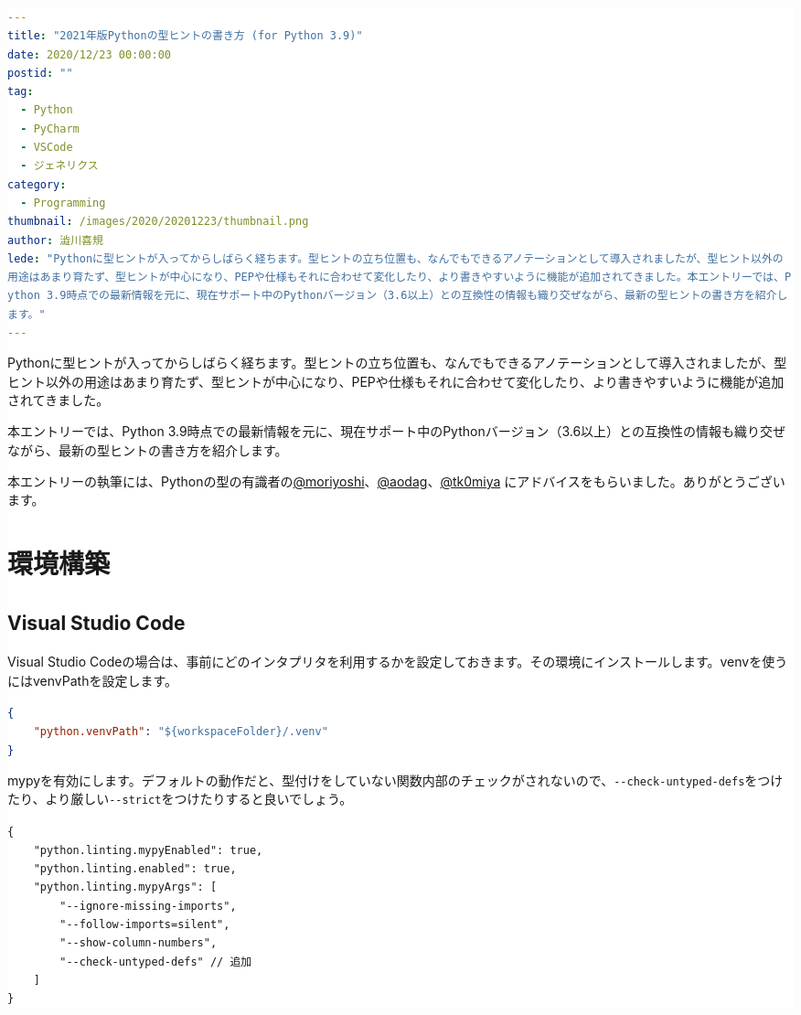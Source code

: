 ```yaml
---
title: "2021年版Pythonの型ヒントの書き方 (for Python 3.9)"
date: 2020/12/23 00:00:00
postid: ""
tag:
  - Python
  - PyCharm
  - VSCode
  - ジェネリクス
category:
  - Programming
thumbnail: /images/2020/20201223/thumbnail.png
author: 澁川喜規
lede: "Pythonに型ヒントが入ってからしばらく経ちます。型ヒントの立ち位置も、なんでもできるアノテーションとして導入されましたが、型ヒント以外の用途はあまり育たず、型ヒントが中心になり、PEPや仕様もそれに合わせて変化したり、より書きやすいように機能が追加されてきました。本エントリーでは、Python 3.9時点での最新情報を元に、現在サポート中のPythonバージョン（3.6以上）との互換性の情報も織り交ぜながら、最新の型ヒントの書き方を紹介します。"
---
```

Pythonに型ヒントが入ってからしばらく経ちます。型ヒントの立ち位置も、なんでもできるアノテーションとして導入されましたが、型ヒント以外の用途はあまり育たず、型ヒントが中心になり、PEPや仕様もそれに合わせて変化したり、より書きやすいように機能が追加されてきました。

本エントリーでは、Python 3.9時点での最新情報を元に、現在サポート中のPythonバージョン（3.6以上）との互換性の情報も織り交ぜながら、最新の型ヒントの書き方を紹介します。

本エントリーの執筆には、Pythonの型の有識者の[@moriyoshi](https://twitter.com/moriyoshit)、[@aodag](https://twitter.com/aodag)、[@tk0miya](https://twitter.com/tk0miya) にアドバイスをもらいました。ありがとうございます。

# 環境構築

## Visual Studio Code

Visual Studio Codeの場合は、事前にどのインタプリタを利用するかを設定しておきます。その環境にインストールします。venvを使うにはvenvPathを設定します。

```json .vscode/settings.json
{
    "python.venvPath": "${workspaceFolder}/.venv"
}
```

mypyを有効にします。デフォルトの動作だと、型付けをしていない関数内部のチェックがされないので、``--check-untyped-defs``をつけたり、より厳しい``--strict``をつけたりすると良いでしょう。

```jsonc .vscode/settings.json
{
    "python.linting.mypyEnabled": true,
    "python.linting.enabled": true,
    "python.linting.mypyArgs": [
        "--ignore-missing-imports",
        "--follow-imports=silent",
        "--show-column-numbers",
        "--check-untyped-defs" // 追加
    ]
}
```
